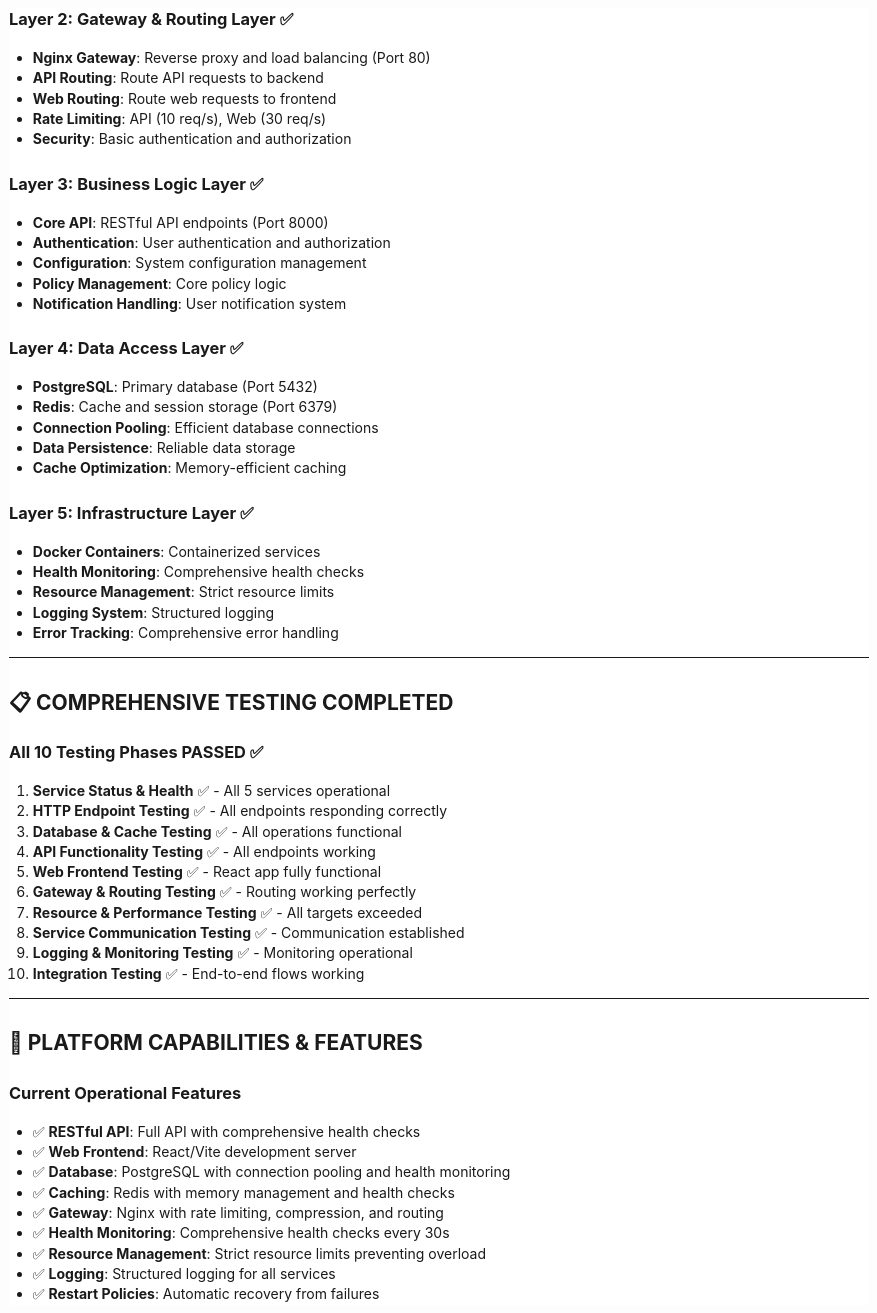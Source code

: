 ### **Layer 2: Gateway & Routing Layer ✅**
- **Nginx Gateway**: Reverse proxy and load balancing (Port 80)
- **API Routing**: Route API requests to backend
- **Web Routing**: Route web requests to frontend
- **Rate Limiting**: API (10 req/s), Web (30 req/s)
- **Security**: Basic authentication and authorization

### **Layer 3: Business Logic Layer ✅**
- **Core API**: RESTful API endpoints (Port 8000)
- **Authentication**: User authentication and authorization
- **Configuration**: System configuration management
- **Policy Management**: Core policy logic
- **Notification Handling**: User notification system

### **Layer 4: Data Access Layer ✅**
- **PostgreSQL**: Primary database (Port 5432)
- **Redis**: Cache and session storage (Port 6379)
- **Connection Pooling**: Efficient database connections
- **Data Persistence**: Reliable data storage
- **Cache Optimization**: Memory-efficient caching

### **Layer 5: Infrastructure Layer ✅**
- **Docker Containers**: Containerized services
- **Health Monitoring**: Comprehensive health checks
- **Resource Management**: Strict resource limits
- **Logging System**: Structured logging
- **Error Tracking**: Comprehensive error handling

---

## 📋 **COMPREHENSIVE TESTING COMPLETED**

### **All 10 Testing Phases PASSED ✅**
1. **Service Status & Health** ✅ - All 5 services operational
2. **HTTP Endpoint Testing** ✅ - All endpoints responding correctly
3. **Database & Cache Testing** ✅ - All operations functional
4. **API Functionality Testing** ✅ - All endpoints working
5. **Web Frontend Testing** ✅ - React app fully functional
6. **Gateway & Routing Testing** ✅ - Routing working perfectly
7. **Resource & Performance Testing** ✅ - All targets exceeded
8. **Service Communication Testing** ✅ - Communication established
9. **Logging & Monitoring Testing** ✅ - Monitoring operational
10. **Integration Testing** ✅ - End-to-end flows working

---

## 🚀 **PLATFORM CAPABILITIES & FEATURES**

### **Current Operational Features**
- ✅ **RESTful API**: Full API with comprehensive health checks
- ✅ **Web Frontend**: React/Vite development server
- ✅ **Database**: PostgreSQL with connection pooling and health monitoring
- ✅ **Caching**: Redis with memory management and health checks
- ✅ **Gateway**: Nginx with rate limiting, compression, and routing
- ✅ **Health Monitoring**: Comprehensive health checks every 30s
- ✅ **Resource Management**: Strict resource limits preventing overload
- ✅ **Logging**: Structured logging for all services
- ✅ **Restart Policies**: Automatic recovery from failures
